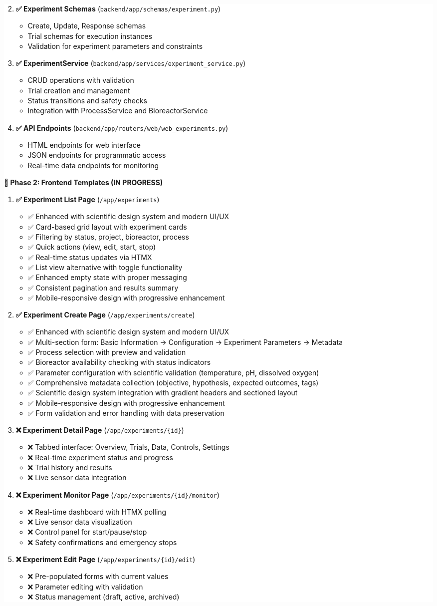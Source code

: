 2. **✅ Experiment Schemas** (`backend/app/schemas/experiment.py`)
   - Create, Update, Response schemas
   - Trial schemas for execution instances
   - Validation for experiment parameters and constraints

3. **✅ ExperimentService** (`backend/app/services/experiment_service.py`)
   - CRUD operations with validation
   - Trial creation and management
   - Status transitions and safety checks
   - Integration with ProcessService and BioreactorService

4. **✅ API Endpoints** (`backend/app/routers/web/web_experiments.py`)
   - HTML endpoints for web interface
   - JSON endpoints for programmatic access
   - Real-time data endpoints for monitoring

**🔄 Phase 2: Frontend Templates (IN PROGRESS)**
1. **✅ Experiment List Page** (`/app/experiments`)
   - ✅ Enhanced with scientific design system and modern UI/UX
   - ✅ Card-based grid layout with experiment cards
   - ✅ Filtering by status, project, bioreactor, process
   - ✅ Quick actions (view, edit, start, stop)
   - ✅ Real-time status updates via HTMX
   - ✅ List view alternative with toggle functionality
   - ✅ Enhanced empty state with proper messaging
   - ✅ Consistent pagination and results summary
   - ✅ Mobile-responsive design with progressive enhancement

2. **✅ Experiment Create Page** (`/app/experiments/create`)
   - ✅ Enhanced with scientific design system and modern UI/UX
   - ✅ Multi-section form: Basic Information → Configuration → Experiment Parameters → Metadata
   - ✅ Process selection with preview and validation
   - ✅ Bioreactor availability checking with status indicators
   - ✅ Parameter configuration with scientific validation (temperature, pH, dissolved oxygen)
   - ✅ Comprehensive metadata collection (objective, hypothesis, expected outcomes, tags)
   - ✅ Scientific design system integration with gradient headers and sectioned layout
   - ✅ Mobile-responsive design with progressive enhancement
   - ✅ Form validation and error handling with data preservation

3. **❌ Experiment Detail Page** (`/app/experiments/{id}`)
   - ❌ Tabbed interface: Overview, Trials, Data, Controls, Settings
   - ❌ Real-time experiment status and progress
   - ❌ Trial history and results
   - ❌ Live sensor data integration

4. **❌ Experiment Monitor Page** (`/app/experiments/{id}/monitor`)
   - ❌ Real-time dashboard with HTMX polling
   - ❌ Live sensor data visualization
   - ❌ Control panel for start/pause/stop
   - ❌ Safety confirmations and emergency stops

5. **❌ Experiment Edit Page** (`/app/experiments/{id}/edit`)
   - ❌ Pre-populated forms with current values
   - ❌ Parameter editing with validation
   - ❌ Status management (draft, active, archived)
